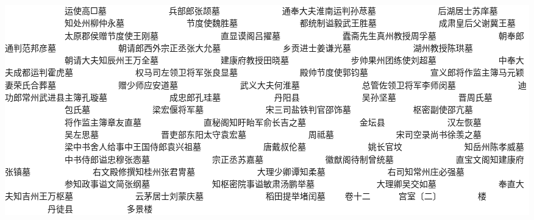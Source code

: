 　　　　　　　运使高□墓 
　　　　　　　兵部郎张颉墓 
　　　　　　　通奉大夫淮南运判孙荩墓 
　　　　　　　后湖居士苏庠墓 
　　　　　　　知处州柳仲永墓 
　　　　　　　节度使魏胜墓 
　　　　　　　都统制谥毅武王胜墓 
　　　　　　　成肃皇后父谢冀王墓 
　　　　　　　太原郡侯赠节度使王刚墓 
　　　　　　　直显谟阁吕擢墓 
　　　　　　　蠹斋先生真州教授周孚墓 
　　　　　　　朝奉郎通判范邦彦墓 
　　　　　　　朝请郎西外宗正丞张大允墓 
　　　　　　　乡贡进士姜谦光墓 
　　　　　　　湖州教授陈珙墓 
　　　　　　　朝请大夫知辰州王万全墓 
　　　　　　　建康府教授田晓墓 
　　　　　　　步帅果州团练使刘超墓 
　　　　　　　中奉大夫成都运判霍虎墓 
　　　　　　　权马司左领卫将军张良显墓 
　　　　　　　殿帅节度使郭钧墓 
　　　　　　　宣义郎将作监主簿马元颖妻荣氏合葬墓 
　　　　　　　赠少师应安道墓 
　　　　　　　武义大夫何淮墓 
　　　　　　　总管佐领卫将军李师闵墓 
　　　　　　　迪功郎常州武进县主簿孔璇墓 
　　　　　　　成忠郎孔珪墓 
　　　　　　丹阳县
　　　　　　　吴孙坚墓 
　　　　　　　晋周氏墓 
　　　　　　　包氏墓 
　　　　　　　梁宏偃将军墓 
　　　　　　　宋三司盐铁判官邵饰墓 
　　　　　　　枢密副使邵亢墓 
　　　　　　　将作监主簿章友直墓 
　　　　　　　直秘阁知盱眙军俞长吉之墓 
　　　　　　金坛县
　　　　　　　汉左恢墓 
　　　　　　　吴左思墓 
　　　　　　　晋吏部东阳太守袁宏墓 
　　　　　　　周祗墓 
　　　　　　　宋司空录尚书徐羡之墓 
　　　　　　　梁中书舍人给事中王国侍郎袁兴祖墓 
　　　　　　　唐戴叔伦墓 
　　　　　　　姚长官坟 
　　　　　　　知岳州陈孝威墓 
　　　　　　　中书侍郎谥忠穆张悫墓 
　　　　　　　宗正丞苏嘉墓 
　　　　　　　徽猷阁待制曾统墓 
　　　　　　　直宝文阁知建康府张镇墓 
　　　　　　　右文殿修撰知桂州张君冑墓 
　　　　　　　大理少卿谭知柔墓 
　　　　　　　右司知常州庄必强墓 
　　　　　　　参知政事谥文简张纲墓 
　　　　　　　知枢密院事谥敏肃汤鹏举墓 
　　　　　　　大理卿吴交如墓 
　　　　　　　奉直大夫知吉州王万枢墓 
　　　　　　　云茅居士刘蒙庆墓 
　　　　　　　稻田提举堵闰墓 
　　卷十二
　　　宫室〔二〕
　　　　楼
　　　　　丹徒县
　　　　　　多景楼 